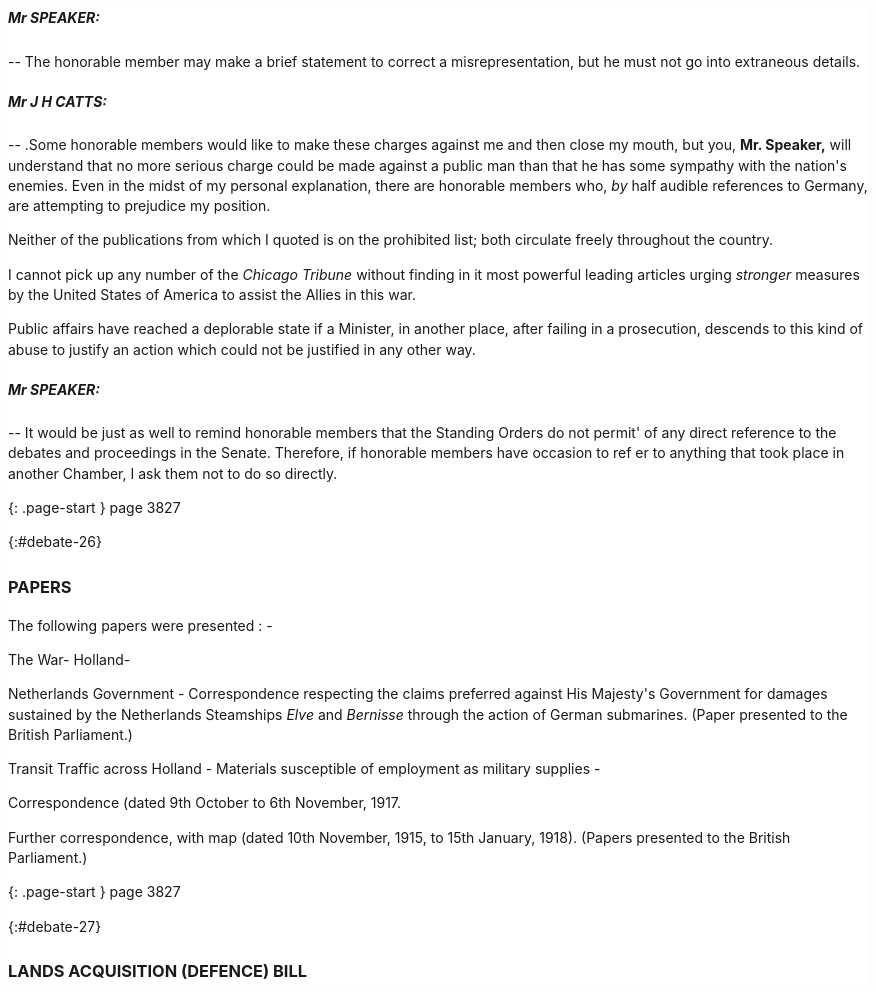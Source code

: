##### Mr SPEAKER:

-- The honorable member may make a brief statement to correct a misrepresentation, but he must not go into extraneous details. 

##### Mr J H CATTS:

-- .Some honorable members would like to make these charges against me and then close my mouth, but you,  **Mr. Speaker,**  will understand that no more serious charge could be made against a public man than that he has some sympathy with the nation's enemies. Even in the midst of my personal explanation, there are honorable members who,  *by*  half audible references to Germany, are attempting to prejudice my position. 

Neither of the publications from which I quoted is on the prohibited list; both circulate freely throughout the country. 

I cannot pick up any number of the  *Chicago Tribune*  without finding in it most powerful leading articles urging  *stronger*  measures by the United States of America to assist the Allies in this war. 

Public affairs have reached a deplorable state if a Minister, in another place, after failing in a prosecution, descends to this kind of abuse to justify an action which could not be justified in any other way. 

##### Mr SPEAKER:

-- It would be just as well to remind honorable members that the Standing Orders do not permit' of any direct reference to the debates and proceedings in the Senate. Therefore, if honorable members have occasion to ref er to anything that took place in another Chamber, I ask them not to do so  directly. 

{: .page-start }
page 3827

{:#debate-26}
### PAPERS

The following papers were presented : - 

The War- Holland- 

Netherlands Government - Correspondence respecting the claims preferred against  His  Majesty's Government for damages sustained by the Netherlands Steamships  *Elve*  and  *Bernisse*  through the action of German submarines. (Paper presented to the British Parliament.) 

Transit Traffic across Holland - Materials susceptible of employment as military supplies - 

Correspondence (dated 9th October to 6th November, 1917. 

Further correspondence, with map (dated 10th November, 1915, to 15th January, 1918). (Papers presented to the British Parliament.) 

{: .page-start }
page 3827

{:#debate-27}
### LANDS ACQUISITION (DEFENCE) BILL
